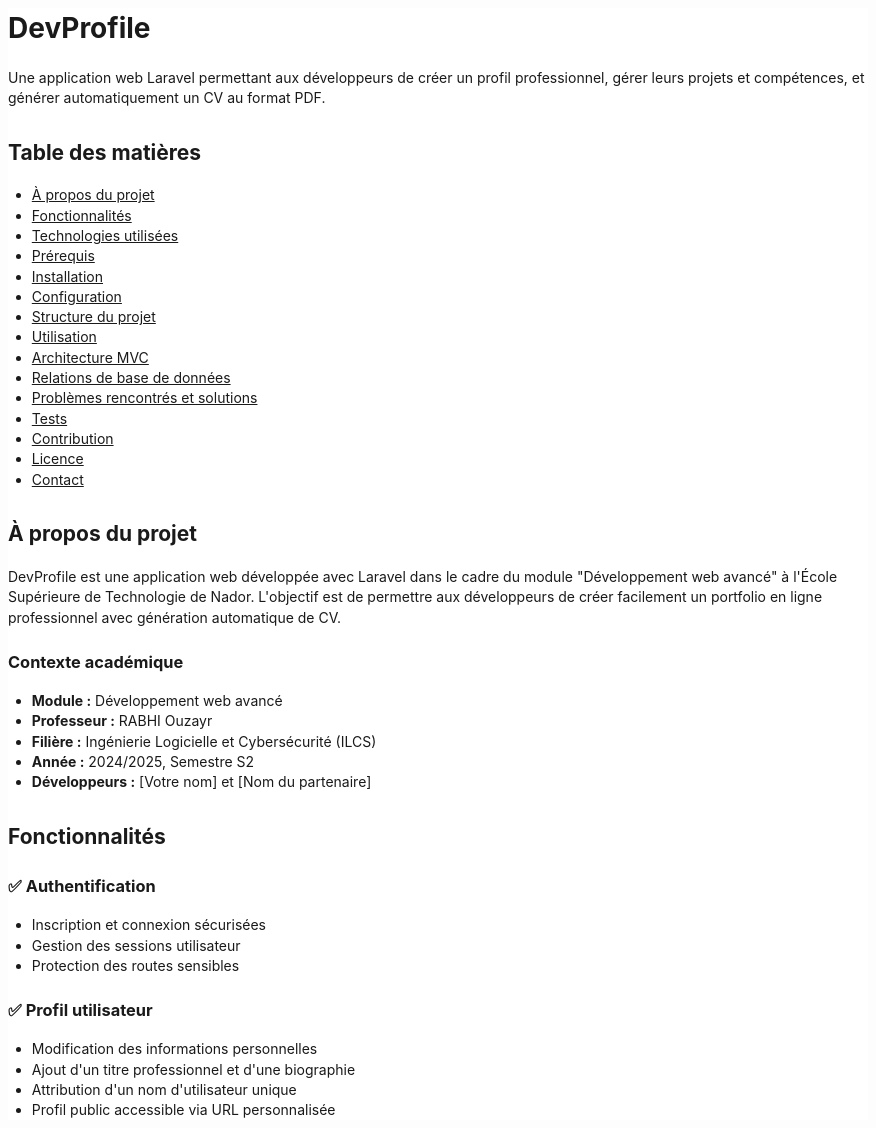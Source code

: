 # DevProfile

Une application web Laravel permettant aux développeurs de créer un profil professionnel, gérer leurs projets et compétences, et générer automatiquement un CV au format PDF.

## Table des matières

- [À propos du projet](#à-propos-du-projet)
- [Fonctionnalités](#fonctionnalités)
- [Technologies utilisées](#technologies-utilisées)
- [Prérequis](#prérequis)
- [Installation](#installation)
- [Configuration](#configuration)
- [Structure du projet](#structure-du-projet)
- [Utilisation](#utilisation)
- [Architecture MVC](#architecture-mvc)
- [Relations de base de données](#relations-de-base-de-données)
- [Problèmes rencontrés et solutions](#problèmes-rencontrés-et-solutions)
- [Tests](#tests)
- [Contribution](#contribution)
- [Licence](#licence)
- [Contact](#contact)

## À propos du projet

DevProfile est une application web développée avec Laravel dans le cadre du module "Développement web avancé" à l'École Supérieure de Technologie de Nador. L'objectif est de permettre aux développeurs de créer facilement un portfolio en ligne professionnel avec génération automatique de CV.

### Contexte académique
- **Module :** Développement web avancé
- **Professeur :** RABHI Ouzayr
- **Filière :** Ingénierie Logicielle et Cybersécurité (ILCS)
- **Année :** 2024/2025, Semestre S2
- **Développeurs :** [Votre nom] et [Nom du partenaire]

## Fonctionnalités

### ✅ Authentification
- Inscription et connexion sécurisées
- Gestion des sessions utilisateur
- Protection des routes sensibles

### ✅ Profil utilisateur
- Modification des informations personnelles
- Ajout d'un titre professionnel et d'une biographie
- Attribution d'un nom d'utilisateur unique
- Profil public accessible via URL personnalisée
